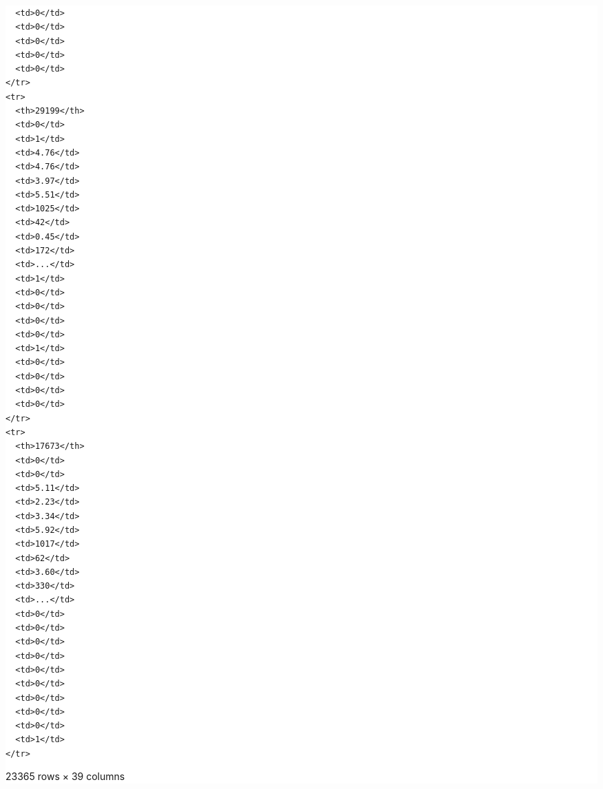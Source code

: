       <td>0</td>
      <td>0</td>
      <td>0</td>
      <td>0</td>
      <td>0</td>
    </tr>
    <tr>
      <th>29199</th>
      <td>0</td>
      <td>1</td>
      <td>4.76</td>
      <td>4.76</td>
      <td>3.97</td>
      <td>5.51</td>
      <td>1025</td>
      <td>42</td>
      <td>0.45</td>
      <td>172</td>
      <td>...</td>
      <td>1</td>
      <td>0</td>
      <td>0</td>
      <td>0</td>
      <td>0</td>
      <td>1</td>
      <td>0</td>
      <td>0</td>
      <td>0</td>
      <td>0</td>
    </tr>
    <tr>
      <th>17673</th>
      <td>0</td>
      <td>0</td>
      <td>5.11</td>
      <td>2.23</td>
      <td>3.34</td>
      <td>5.92</td>
      <td>1017</td>
      <td>62</td>
      <td>3.60</td>
      <td>330</td>
      <td>...</td>
      <td>0</td>
      <td>0</td>
      <td>0</td>
      <td>0</td>
      <td>0</td>
      <td>0</td>
      <td>0</td>
      <td>0</td>
      <td>0</td>
      <td>1</td>
    </tr>
  </tbody>
</table>
<p>23365 rows × 39 columns</p>
</div>
